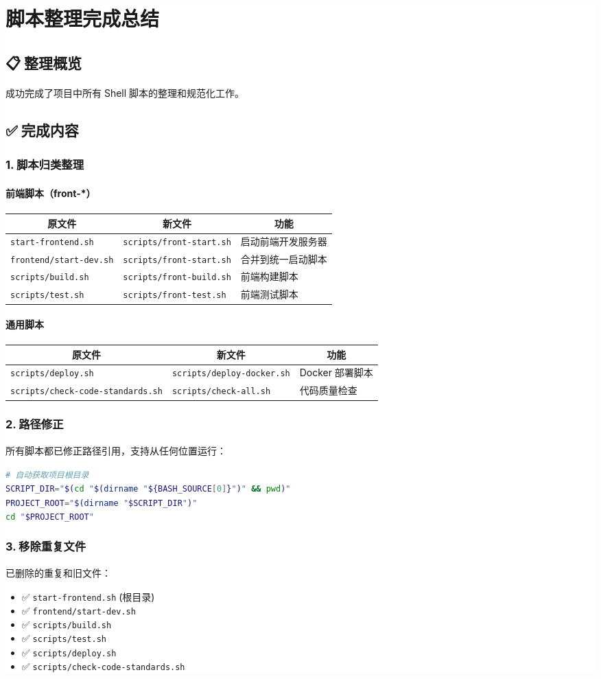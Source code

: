 # 脚本整理完成总结

## 📋 整理概览

成功完成了项目中所有 Shell 脚本的整理和规范化工作。

## ✅ 完成内容

### 1. 脚本归类整理

#### 前端脚本（front-*）

| 原文件 | 新文件 | 功能 |
|--------|--------|------|
| `start-frontend.sh` | `scripts/front-start.sh` | 启动前端开发服务器 |
| `frontend/start-dev.sh` | `scripts/front-start.sh` | 合并到统一启动脚本 |
| `scripts/build.sh` | `scripts/front-build.sh` | 前端构建脚本 |
| `scripts/test.sh` | `scripts/front-test.sh` | 前端测试脚本 |

#### 通用脚本

| 原文件 | 新文件 | 功能 |
|--------|--------|------|
| `scripts/deploy.sh` | `scripts/deploy-docker.sh` | Docker 部署脚本 |
| `scripts/check-code-standards.sh` | `scripts/check-all.sh` | 代码质量检查 |

### 2. 路径修正

所有脚本都已修正路径引用，支持从任何位置运行：

```bash
# 自动获取项目根目录
SCRIPT_DIR="$(cd "$(dirname "${BASH_SOURCE[0]}")" && pwd)"
PROJECT_ROOT="$(dirname "$SCRIPT_DIR")"
cd "$PROJECT_ROOT"
```

### 3. 移除重复文件

已删除的重复和旧文件：

- ✅ `start-frontend.sh` (根目录)
- ✅ `frontend/start-dev.sh`
- ✅ `scripts/build.sh`
- ✅ `scripts/test.sh`
- ✅ `scripts/deploy.sh`
- ✅ `scripts/check-code-standards.sh`
